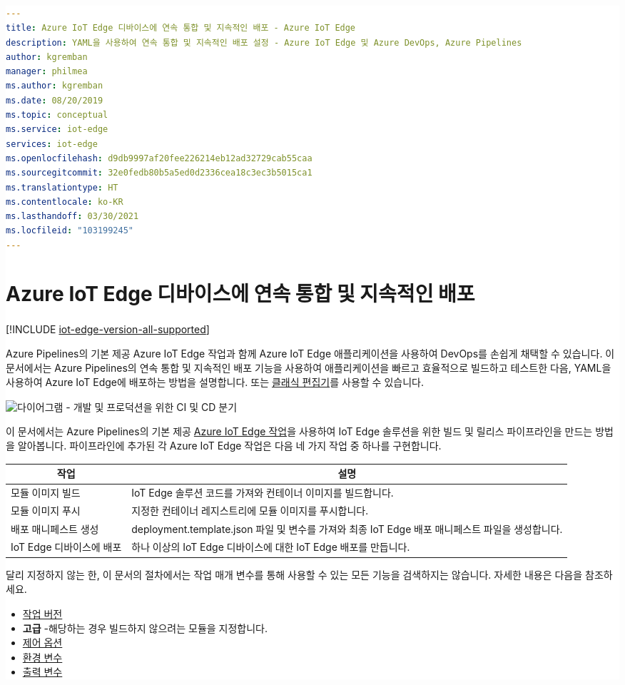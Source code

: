 ```yaml
---
title: Azure IoT Edge 디바이스에 연속 통합 및 지속적인 배포 - Azure IoT Edge
description: YAML을 사용하여 연속 통합 및 지속적인 배포 설정 - Azure IoT Edge 및 Azure DevOps, Azure Pipelines
author: kgremban
manager: philmea
ms.author: kgremban
ms.date: 08/20/2019
ms.topic: conceptual
ms.service: iot-edge
services: iot-edge
ms.openlocfilehash: d9db9997af20fee226214eb12ad32729cab55caa
ms.sourcegitcommit: 32e0fedb80b5a5ed0d2336cea18c3ec3b5015ca1
ms.translationtype: HT
ms.contentlocale: ko-KR
ms.lasthandoff: 03/30/2021
ms.locfileid: "103199245"
---
```

# <a name="continuous-integration-and-continuous-deployment-to-azure-iot-edge-devices"></a>Azure IoT Edge 디바이스에 연속 통합 및 지속적인 배포

[!INCLUDE [iot-edge-version-all-supported](../../includes/iot-edge-version-all-supported.md)]

Azure Pipelines의 기본 제공 Azure IoT Edge 작업과 함께 Azure IoT Edge 애플리케이션을 사용하여 DevOps를 손쉽게 채택할 수 있습니다. 이 문서에서는 Azure Pipelines의 연속 통합 및 지속적인 배포 기능을 사용하여 애플리케이션을 빠르고 효율적으로 빌드하고 테스트한 다음, YAML을 사용하여 Azure IoT Edge에 배포하는 방법을 설명합니다. 또는 [클래식 편집기](how-to-continuous-integration-continuous-deployment-classic.md)를 사용할 수 있습니다.

![다이어그램 - 개발 및 프로덕션을 위한 CI 및 CD 분기](./media/how-to-continuous-integration-continuous-deployment/model.png)

이 문서에서는 Azure Pipelines의 기본 제공 [Azure IoT Edge 작업](/azure/devops/pipelines/tasks/build/azure-iot-edge)을 사용하여 IoT Edge 솔루션을 위한 빌드 및 릴리스 파이프라인을 만드는 방법을 알아봅니다. 파이프라인에 추가된 각 Azure IoT Edge 작업은 다음 네 가지 작업 중 하나를 구현합니다.

 | 작업 | 설명 |
 | --- | --- |
 | 모듈 이미지 빌드 | IoT Edge 솔루션 코드를 가져와 컨테이너 이미지를 빌드합니다.|
 | 모듈 이미지 푸시 | 지정한 컨테이너 레지스트리에 모듈 이미지를 푸시합니다. |
 | 배포 매니페스트 생성 | deployment.template.json 파일 및 변수를 가져와 최종 IoT Edge 배포 매니페스트 파일을 생성합니다. |
 | IoT Edge 디바이스에 배포 | 하나 이상의 IoT Edge 디바이스에 대한 IoT Edge 배포를 만듭니다. |

달리 지정하지 않는 한, 이 문서의 절차에서는 작업 매개 변수를 통해 사용할 수 있는 모든 기능을 검색하지는 않습니다. 자세한 내용은 다음을 참조하세요.

* [작업 버전](/azure/devops/pipelines/process/tasks?tabs=yaml#task-versions)
* **고급** -해당하는 경우 빌드하지 않으려는 모듈을 지정합니다.
* [제어 옵션](/azure/devops/pipelines/process/tasks?tabs=yaml#task-control-options)
* [환경 변수](/azure/devops/pipelines/process/variables?tabs=yaml#environment-variables)
* [출력 변수](/azure/devops/pipelines/process/variables?tabs=yaml#use-output-variables-from-tasks)
